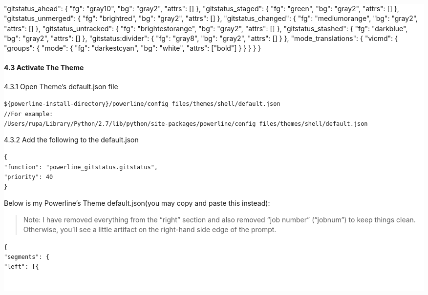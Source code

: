"gitstatus_ahead": {
"fg": "gray10",
"bg": "gray2",
"attrs": []
},
"gitstatus_staged": {
"fg": "green",
"bg": "gray2",
"attrs": []
},
"gitstatus_unmerged": {
"fg": "brightred",
"bg": "gray2",
"attrs": []
},
"gitstatus_changed": {
"fg": "mediumorange",
"bg": "gray2",
"attrs": []
},
"gitstatus_untracked": {
"fg": "brightestorange",
"bg": "gray2",
"attrs": []
},
"gitstatus_stashed": {
"fg": "darkblue",
"bg": "gray2",
"attrs": []
},
"gitstatus:divider": {
"fg": "gray8",
"bg": "gray2",
"attrs": []
}
},
"mode_translations": {
"vicmd": {
"groups": {
"mode": {
"fg": "darkestcyan",
"bg": "white",
"attrs": ["bold"]
}
}
}
}
}</code></pre>
<h4 id="4-3-activate-the-theme">4.3 Activate The Theme</h4>
<p>4.3.1 Open Theme’s default.json file</p><pre><code class="language-bash">${powerline-install-directory}/powerline/config_files/themes/shell/default.json
//For example:
/Users/rupa/Library/Python/2.7/lib/python/site-packages/powerline/config_files/themes/shell/default.json</code></pre>
<p>4.3.2 Add the following to the default.json</p><pre><code class="language-json">{
"function": "powerline_gitstatus.gitstatus",
"priority": 40
}</code></pre>
<p>Below is my Powerline’s Theme default.json(you may copy and paste this instead):</p>
<blockquote>Note: I have removed everything from the “right” section and also removed “job number” (“jobnum”) to keep things clean. Otherwise, you’ll see a little artifact on the right-hand side edge of the prompt.</blockquote><pre><code class="language-json">{
"segments": {
"left": [{